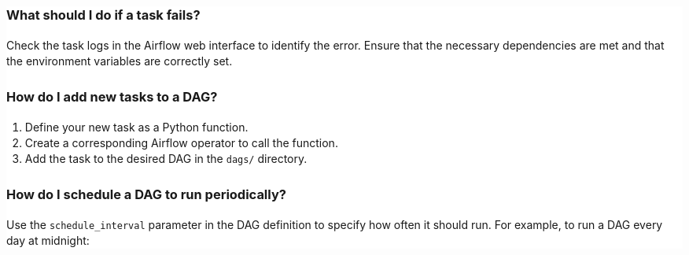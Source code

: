 ### What should I do if a task fails?

Check the task logs in the Airflow web interface to identify the error. Ensure that the necessary dependencies are met and that the environment variables are correctly set.

### How do I add new tasks to a DAG?

1. Define your new task as a Python function.
2. Create a corresponding Airflow operator to call the function.
3. Add the task to the desired DAG in the `dags/` directory.

### How do I schedule a DAG to run periodically?

Use the `schedule_interval` parameter in the DAG definition to specify how often it should run. For example, to run a DAG every day at midnight:
